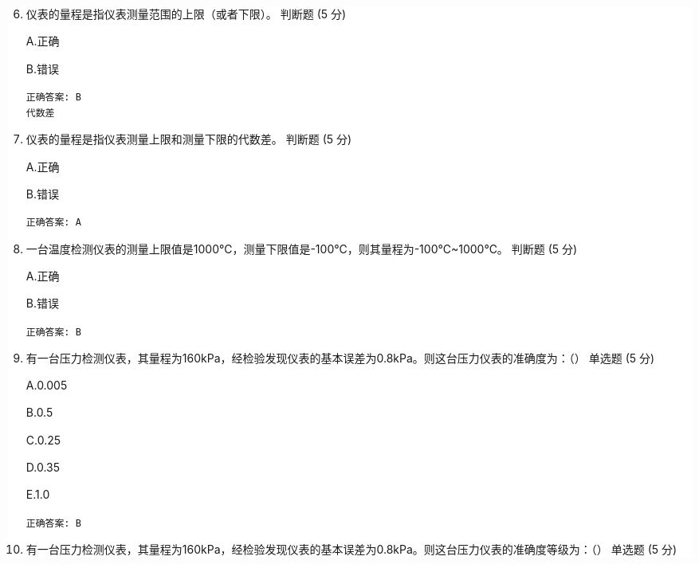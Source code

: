    

6. 仪表的量程是指仪表测量范围的上限（或者下限）。
   判断题 (5 分)


   A.正确

   B.错误

   ```
   正确答案: B
   代数差
   ```

   

7. 仪表的量程是指仪表测量上限和测量下限的代数差。
    判断题 (5 分)


   A.正确

   B.错误

   ```
   正确答案: A
   ```

   

8. 一台温度检测仪表的测量上限值是1000℃，测量下限值是-100℃，则其量程为-100℃~1000℃。
   判断题 (5 分)


   A.正确

   B.错误

   ```
   正确答案: B
   ```

   

9. 有一台压力检测仪表，其量程为160kPa，经检验发现仪表的基本误差为0.8kPa。则这台压力仪表的准确度为：（）
   单选题 (5 分)


   A.0.005

   B.0.5

   C.0.25

   D.0.35

   E.1.0

   ```
   正确答案: B
   ```

   

10. 有一台压力检测仪表，其量程为160kPa，经检验发现仪表的基本误差为0.8kPa。则这台压力仪表的准确度等级为：（）
     单选题 (5 分)
